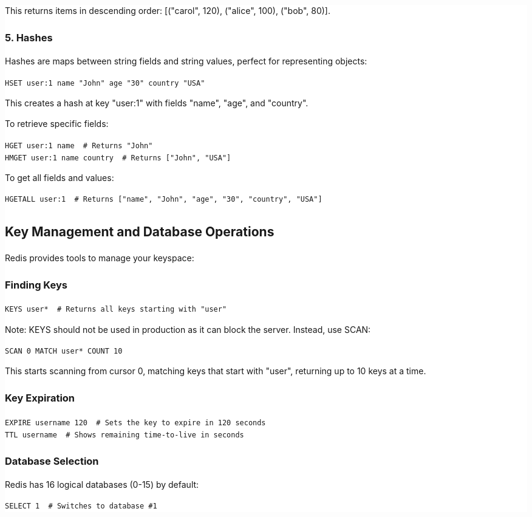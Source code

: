 This returns items in descending order: [("carol", 120), ("alice", 100), ("bob", 80)].

### 5. Hashes

Hashes are maps between string fields and string values, perfect for representing objects:

```
HSET user:1 name "John" age "30" country "USA"
```

This creates a hash at key "user:1" with fields "name", "age", and "country".

To retrieve specific fields:

```
HGET user:1 name  # Returns "John"
HMGET user:1 name country  # Returns ["John", "USA"]
```

To get all fields and values:

```
HGETALL user:1  # Returns ["name", "John", "age", "30", "country", "USA"]
```

## Key Management and Database Operations

Redis provides tools to manage your keyspace:

### Finding Keys

```
KEYS user*  # Returns all keys starting with "user"
```

Note: KEYS should not be used in production as it can block the server. Instead, use SCAN:

```
SCAN 0 MATCH user* COUNT 10
```

This starts scanning from cursor 0, matching keys that start with "user", returning up to 10 keys at a time.

### Key Expiration

```
EXPIRE username 120  # Sets the key to expire in 120 seconds
TTL username  # Shows remaining time-to-live in seconds
```

### Database Selection

Redis has 16 logical databases (0-15) by default:

```
SELECT 1  # Switches to database #1
```
